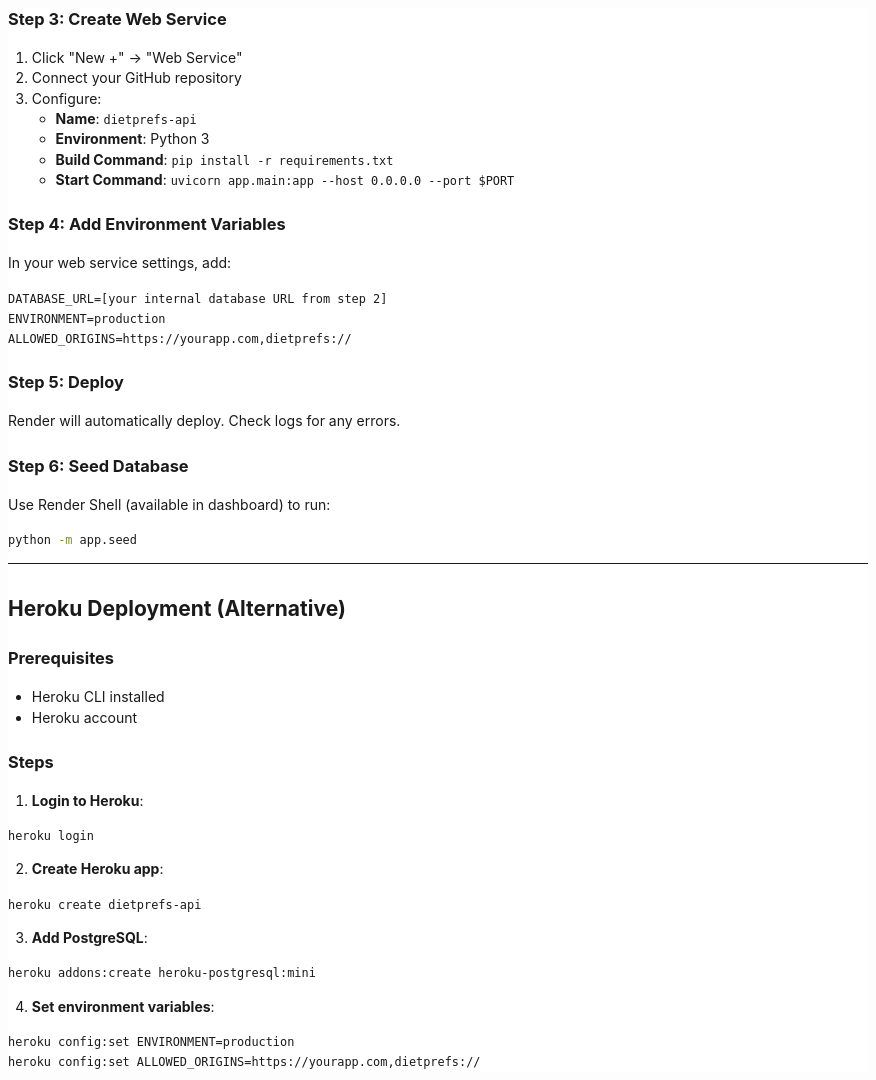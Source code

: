 ### Step 3: Create Web Service
1. Click "New +" → "Web Service"
2. Connect your GitHub repository
3. Configure:
   - **Name**: `dietprefs-api`
   - **Environment**: Python 3
   - **Build Command**: `pip install -r requirements.txt`
   - **Start Command**: `uvicorn app.main:app --host 0.0.0.0 --port $PORT`

### Step 4: Add Environment Variables
In your web service settings, add:
```
DATABASE_URL=[your internal database URL from step 2]
ENVIRONMENT=production
ALLOWED_ORIGINS=https://yourapp.com,dietprefs://
```

### Step 5: Deploy
Render will automatically deploy. Check logs for any errors.

### Step 6: Seed Database
Use Render Shell (available in dashboard) to run:
```bash
python -m app.seed
```

---

## Heroku Deployment (Alternative)

### Prerequisites
- Heroku CLI installed
- Heroku account

### Steps

1. **Login to Heroku**:
```bash
heroku login
```

2. **Create Heroku app**:
```bash
heroku create dietprefs-api
```

3. **Add PostgreSQL**:
```bash
heroku addons:create heroku-postgresql:mini
```

4. **Set environment variables**:
```bash
heroku config:set ENVIRONMENT=production
heroku config:set ALLOWED_ORIGINS=https://yourapp.com,dietprefs://
```
